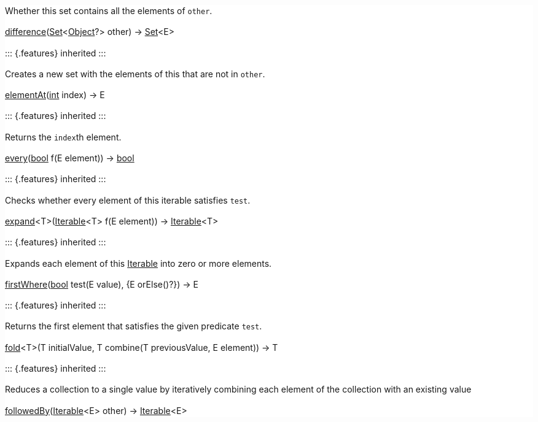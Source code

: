 Whether this set contains all the elements of `other`.

[difference](setmixin/difference)([Set](../dart-core/set-class)\<[Object](../dart-core/object-class)?\>
other) → [Set](../dart-core/set-class)\<E\>

::: {.features}
inherited
:::

Creates a new set with the elements of this that are not in `other`.

[elementAt](setmixin/elementat)([int](../dart-core/int-class) index) → E

::: {.features}
inherited
:::

Returns the `index`th element.

[every](setmixin/every)([bool](../dart-core/bool-class) f(E element)) →
[bool](../dart-core/bool-class)

::: {.features}
inherited
:::

Checks whether every element of this iterable satisfies `test`.

[expand](setmixin/expand)\<T\>([Iterable](../dart-core/iterable-class)\<T\>
f(E element)) → [Iterable](../dart-core/iterable-class)\<T\>

::: {.features}
inherited
:::

Expands each element of this [Iterable](../dart-core/iterable-class)
into zero or more elements.

[firstWhere](setmixin/firstwhere)([bool](../dart-core/bool-class) test(E
value), {E orElse()?}) → E

::: {.features}
inherited
:::

Returns the first element that satisfies the given predicate `test`.

[fold](setmixin/fold)\<T\>(T initialValue, T combine(T previousValue, E
element)) → T

::: {.features}
inherited
:::

Reduces a collection to a single value by iteratively combining each
element of the collection with an existing value

[followedBy](setmixin/followedby)([Iterable](../dart-core/iterable-class)\<E\>
other) → [Iterable](../dart-core/iterable-class)\<E\>
